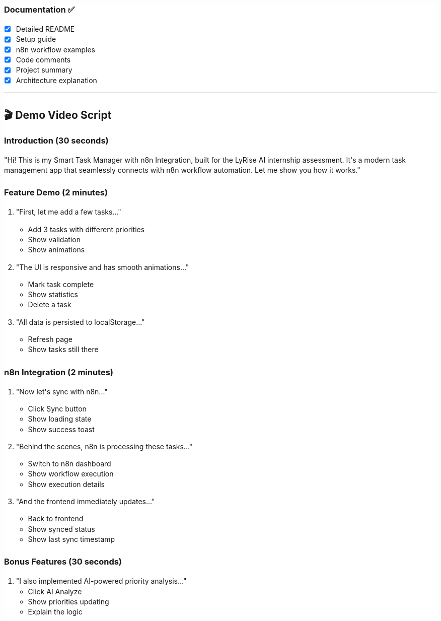 ### Documentation ✅
- [x] Detailed README
- [x] Setup guide
- [x] n8n workflow examples
- [x] Code comments
- [x] Project summary
- [x] Architecture explanation

---

## 🎬 Demo Video Script

### Introduction (30 seconds)
"Hi! This is my Smart Task Manager with n8n Integration, built for the LyRise AI internship assessment. It's a modern task management app that seamlessly connects with n8n workflow automation. Let me show you how it works."

### Feature Demo (2 minutes)
1. "First, let me add a few tasks..."
   - Add 3 tasks with different priorities
   - Show validation
   - Show animations

2. "The UI is responsive and has smooth animations..."
   - Mark task complete
   - Show statistics
   - Delete a task

3. "All data is persisted to localStorage..."
   - Refresh page
   - Show tasks still there

### n8n Integration (2 minutes)
1. "Now let's sync with n8n..."
   - Click Sync button
   - Show loading state
   - Show success toast

2. "Behind the scenes, n8n is processing these tasks..."
   - Switch to n8n dashboard
   - Show workflow execution
   - Show execution details

3. "And the frontend immediately updates..."
   - Back to frontend
   - Show synced status
   - Show last sync timestamp

### Bonus Features (30 seconds)
1. "I also implemented AI-powered priority analysis..."
   - Click AI Analyze
   - Show priorities updating
   - Explain the logic
